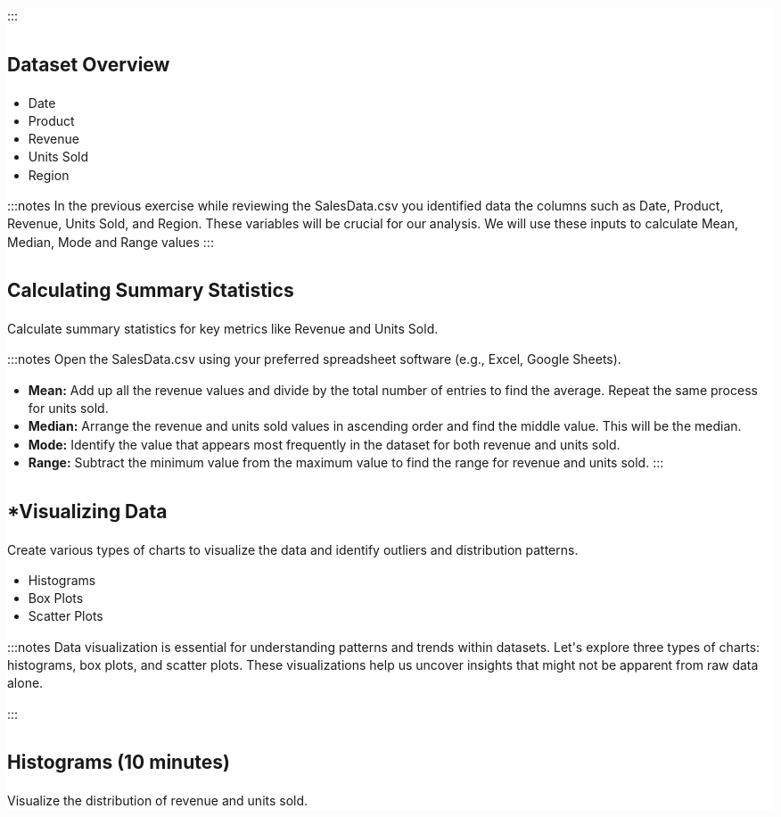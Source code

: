 :::


## Dataset Overview

- Date
- Product
- Revenue
- Units Sold
- Region

:::notes
In the previous exercise while reviewing the SalesData.csv you identified data the columns such as Date, Product, Revenue, Units Sold, and Region. These variables will be crucial for our analysis.
We will use these inputs to calculate Mean, Median, Mode and Range values
:::

## Calculating Summary Statistics

Calculate summary statistics for key metrics like Revenue and Units Sold.

:::notes
Open the SalesData.csv using your preferred spreadsheet software (e.g., Excel, Google Sheets).

- **Mean:** Add up all the revenue values and divide by the total number of entries to find the average. Repeat the same process for units sold.
- **Median:** Arrange the revenue and units sold values in ascending order and find the middle value. This will be the median.
- **Mode:** Identify the value that appears most frequently in the dataset for both revenue and units sold.
- **Range:** Subtract the minimum value from the maximum value to find the range for revenue and units sold.
:::


## *Visualizing Data

Create various types of charts to visualize the data and identify outliers and distribution patterns.

- Histograms
- Box Plots
- Scatter Plots

:::notes
Data visualization is essential for understanding patterns and trends within datasets.
Let's explore three types of charts: histograms, box plots, and scatter plots.
These visualizations help us uncover insights that might not be apparent from raw data alone.

:::

## Histograms (10 minutes)
Visualize the distribution of revenue and units sold.
